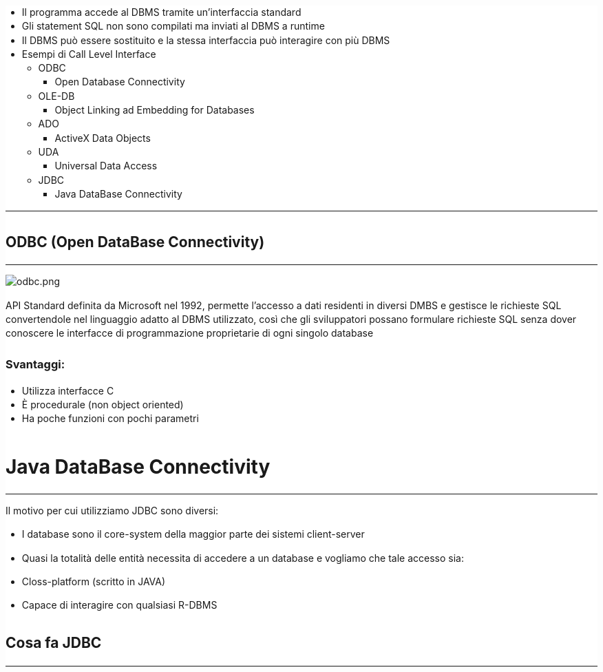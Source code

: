 
- Il programma accede al DBMS tramite un’interfaccia standard
- Gli statement SQL non sono compilati ma inviati al DBMS a runtime
- Il DBMS può essere sostituito e la stessa interfaccia può interagire con più DBMS
- Esempi di Call Level Interface
    - ODBC
        - Open Database Connectivity
    - OLE-DB
        - Object Linking ad Embedding for Databases
    - ADO
        - ActiveX Data Objects
    - UDA
        - Universal Data Access
    - JDBC
        - Java DataBase Connectivity

---

## ODBC (Open DataBase Connectivity)

---

![odbc.png](odbc.png)

API Standard definita da Microsoft nel 1992, permette l’accesso a dati residenti in diversi DMBS e gestisce le richieste SQL convertendole nel linguaggio adatto al DBMS utilizzato, così che gli sviluppatori possano formulare richieste SQL senza dover conoscere le interfacce di programmazione proprietarie di ogni singolo database

### Svantaggi:

- Utilizza interfacce C
- È procedurale (non object oriented)
- Ha poche funzioni con pochi parametri

# Java DataBase Connectivity

---

Il motivo per cui utilizziamo JDBC sono diversi:

- I database sono il core-system della maggior parte dei sistemi client-server

- Quasi la totalità delle entità necessita di accedere a un database e vogliamo che tale accesso sia:

- Closs-platform (scritto in JAVA)
- Capace di interagire con qualsiasi R-DBMS

## Cosa fa JDBC

---
